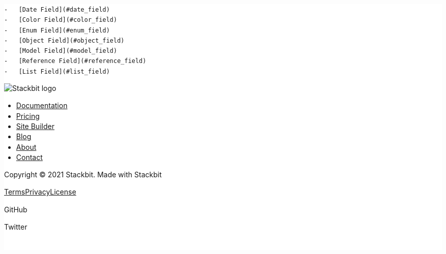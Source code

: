     -   [Date Field](#date_field)
    -   [Color Field](#color_field)
    -   [Enum Field](#enum_field)
    -   [Object Field](#object_field)
    -   [Model Field](#model_field)
    -   [Reference Field](#reference_field)
    -   [List Field](#list_field)

<img src="https://www.stackbit.com/images/logo_alt.svg" alt="Stackbit logo" class="home-footer-logo" width="187" height="29" />

-   [Documentation](https://docs.stackbit.com/)
-   [Pricing](https://www.stackbit.com/pricing/)
-   [Site Builder](https://app.stackbit.com/create)
-   [Blog](https://stackbit.com/blog)
-   [About](https://stackbit.com/about)
-   [Contact](https://stackbit.com/contact)

Copyright © 2021 Stackbit. Made with Stackbit

[Terms](https://stackbit.com/tos)[Privacy](https://stackbit.com/privacy)[License](https://stackbit.com/license)

<span class="screen-reader-text">GitHub</span>

<span class="screen-reader-text">Twitter</span>

<img src="https://www.facebook.com/tr?id=2703040533152181&amp;ev=PageView&amp;noscript=1" width="1" height="1" />
